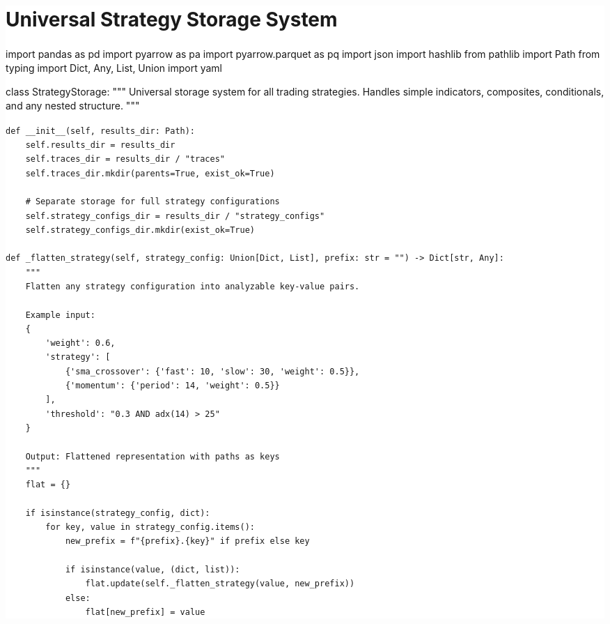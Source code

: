 # Universal Strategy Storage System

import pandas as pd
import pyarrow as pa
import pyarrow.parquet as pq
import json
import hashlib
from pathlib import Path
from typing import Dict, Any, List, Union
import yaml

class StrategyStorage:
    """
    Universal storage system for all trading strategies.
    Handles simple indicators, composites, conditionals, and any nested structure.
    """
    
    def __init__(self, results_dir: Path):
        self.results_dir = results_dir
        self.traces_dir = results_dir / "traces"
        self.traces_dir.mkdir(parents=True, exist_ok=True)
        
        # Separate storage for full strategy configurations
        self.strategy_configs_dir = results_dir / "strategy_configs"
        self.strategy_configs_dir.mkdir(exist_ok=True)
        
    def _flatten_strategy(self, strategy_config: Union[Dict, List], prefix: str = "") -> Dict[str, Any]:
        """
        Flatten any strategy configuration into analyzable key-value pairs.
        
        Example input:
        {
            'weight': 0.6,
            'strategy': [
                {'sma_crossover': {'fast': 10, 'slow': 30, 'weight': 0.5}},
                {'momentum': {'period': 14, 'weight': 0.5}}
            ],
            'threshold': "0.3 AND adx(14) > 25"
        }
        
        Output: Flattened representation with paths as keys
        """
        flat = {}
        
        if isinstance(strategy_config, dict):
            for key, value in strategy_config.items():
                new_prefix = f"{prefix}.{key}" if prefix else key
                
                if isinstance(value, (dict, list)):
                    flat.update(self._flatten_strategy(value, new_prefix))
                else:
                    flat[new_prefix] = value
                    